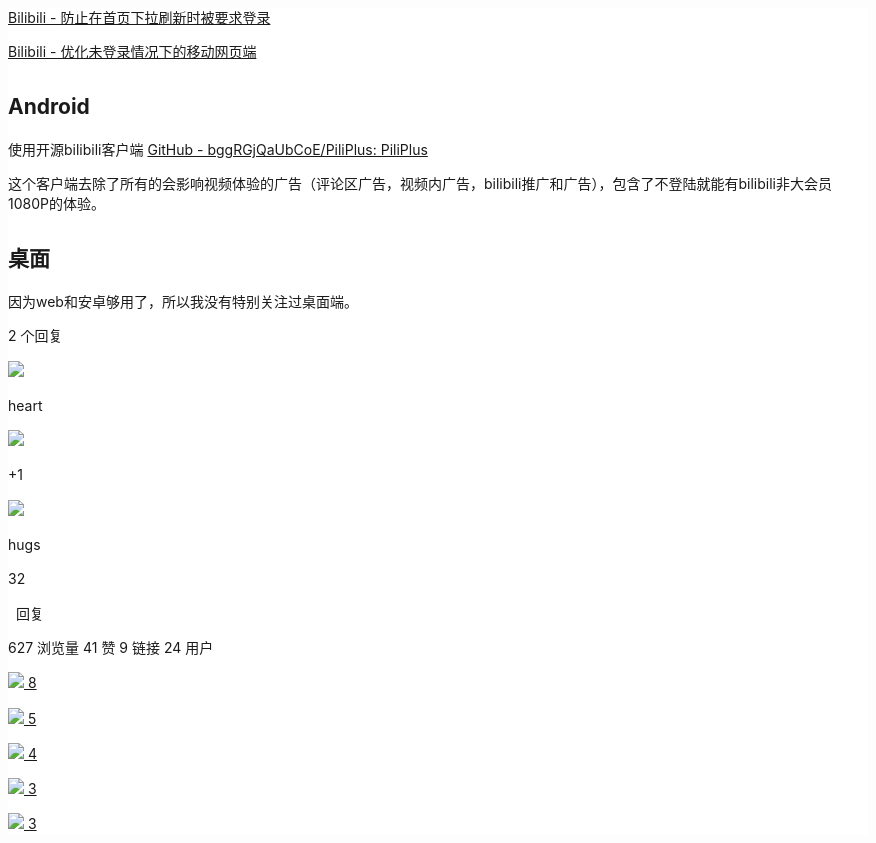   
[Bilibili - 防止在首页下拉刷新时被要求登录](https://greasyfork.org/zh-CN/scripts/487594-bilibili-%E9%98%B2%E6%AD%A2%E5%9C%A8%E9%A6%96%E9%A1%B5%E4%B8%8B%E6%8B%89%E5%88%B7%E6%96%B0%E6%97%B6%E8%A2%AB%E8%A6%81%E6%B1%82%E7%99%BB%E5%BD%95)

  
[Bilibili - 优化未登录情况下的移动网页端](https://greasyfork.org/en/scripts/497732-bilibili-%E4%BC%98%E5%8C%96%E6%9C%AA%E7%99%BB%E5%BD%95%E6%83%85%E5%86%B5%E4%B8%8B%E7%9A%84%E7%A7%BB%E5%8A%A8%E7%BD%91%E9%A1%B5%E7%AB%AF)

[](#p-4560738-android-2)Android
-------------------------------

使用开源bilibili客户端 [GitHub - bggRGjQaUbCoE/PiliPlus: PiliPlus](https://github.com/bggRGjQaUbCoE/PiliPlus)

  
这个客户端去除了所有的会影响视频体验的广告（评论区广告，视频内广告，bilibili推广和广告），包含了不登陆就能有bilibili非大会员1080P的体验。

[](#p-4560738-h-3)桌面
--------------------

因为web和安卓够用了，所以我没有特别关注过桌面端。

  

2 个回复

![](https://linux.do/images/emoji/twemoji/heart.png?v=14)

heart

![](https://linux.do/images/emoji/twemoji/+1.png?v=14)

+1

![](https://linux.do/images/emoji/twemoji/hugs.png?v=14)

hugs

32

​ ​ 回复

627 浏览量 41 赞 9 链接 24 用户

 [![](https://linux.do/letter_avatar_proxy/v4/letter/b/8edcca/96.png)
 8](/u/buzzed "buzzed") 

 [![](https://linux.do/user_avatar/linux.do/joegodwanggod/96/496595_2.png)
 5](/u/joegodwanggod "joegodwanggod")

 [![](https://linux.do/user_avatar/linux.do/crystal/96/414303_2.png)
 4](/u/crystal "crystal")

 [![](https://linux.do/user_avatar/linux.do/staccato/96/490352_2.png)
 3](/u/Staccato "Staccato") 

 [![](https://linux.do/letter_avatar_proxy/v4/letter/s/aeb1de/96.png)
 3](/u/shelby "shelby") 
